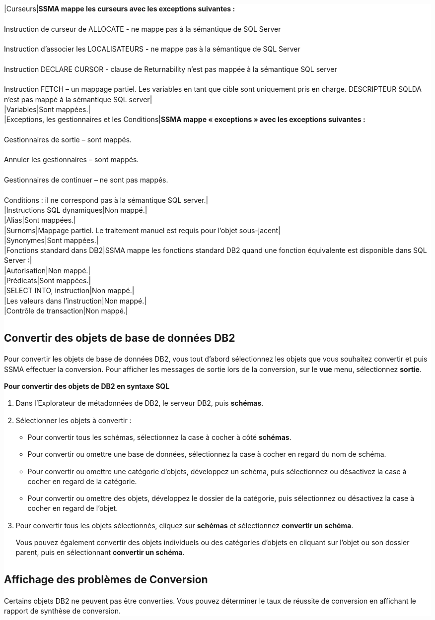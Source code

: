|Curseurs|**SSMA mappe les curseurs avec les exceptions suivantes :**<br /><br />Instruction de curseur de ALLOCATE - ne mappe pas à la sémantique de SQL Server<br /><br />Instruction d’associer les LOCALISATEURS - ne mappe pas à la sémantique de SQL Server<br /><br />Instruction DECLARE CURSOR - clause de Returnability n’est pas mappée à la sémantique SQL server<br /><br />Instruction FETCH – un mappage partiel. Les variables en tant que cible sont uniquement pris en charge. DESCRIPTEUR SQLDA n’est pas mappé à la sémantique SQL server|  
|Variables|Sont mappées.|  
|Exceptions, les gestionnaires et les Conditions|**SSMA mappe « exceptions » avec les exceptions suivantes :**<br /><br />Gestionnaires de sortie – sont mappés.<br /><br />Annuler les gestionnaires – sont mappés.<br /><br />Gestionnaires de continuer – ne sont pas mappés.<br /><br />Conditions : il ne correspond pas à la sémantique SQL server.|  
|Instructions SQL dynamiques|Non mappé.|  
|Alias|Sont mappées.|  
|Surnoms|Mappage partiel. Le traitement manuel est requis pour l’objet sous-jacent|  
|Synonymes|Sont mappées.|  
|Fonctions standard dans DB2|SSMA mappe les fonctions standard DB2 quand une fonction équivalente est disponible dans SQL Server :|  
|Autorisation|Non mappé.|  
|Prédicats|Sont mappées.|  
|SELECT INTO, instruction|Non mappé.|  
|Les valeurs dans l’instruction|Non mappé.|  
|Contrôle de transaction|Non mappé.|  
  
## <a name="converting-db2-database-objects"></a>Convertir des objets de base de données DB2  
Pour convertir les objets de base de données DB2, vous tout d’abord sélectionnez les objets que vous souhaitez convertir et puis SSMA effectuer la conversion. Pour afficher les messages de sortie lors de la conversion, sur le **vue** menu, sélectionnez **sortie**.  
  
**Pour convertir des objets de DB2 en syntaxe SQL**  
  
1.  Dans l’Explorateur de métadonnées de DB2, le serveur DB2, puis **schémas**.  
  
2.  Sélectionner les objets à convertir :  
  
    -   Pour convertir tous les schémas, sélectionnez la case à cocher à côté **schémas**.  
  
    -   Pour convertir ou omettre une base de données, sélectionnez la case à cocher en regard du nom de schéma.  
  
    -   Pour convertir ou omettre une catégorie d’objets, développez un schéma, puis sélectionnez ou désactivez la case à cocher en regard de la catégorie.  
  
    -   Pour convertir ou omettre des objets, développez le dossier de la catégorie, puis sélectionnez ou désactivez la case à cocher en regard de l’objet.  
  
3.  Pour convertir tous les objets sélectionnés, cliquez sur **schémas** et sélectionnez **convertir un schéma**.  
  
    Vous pouvez également convertir des objets individuels ou des catégories d’objets en cliquant sur l’objet ou son dossier parent, puis en sélectionnant **convertir un schéma**.  
  
## <a name="viewing-conversion-problems"></a>Affichage des problèmes de Conversion  
Certains objets DB2 ne peuvent pas être converties. Vous pouvez déterminer le taux de réussite de conversion en affichant le rapport de synthèse de conversion.  
  